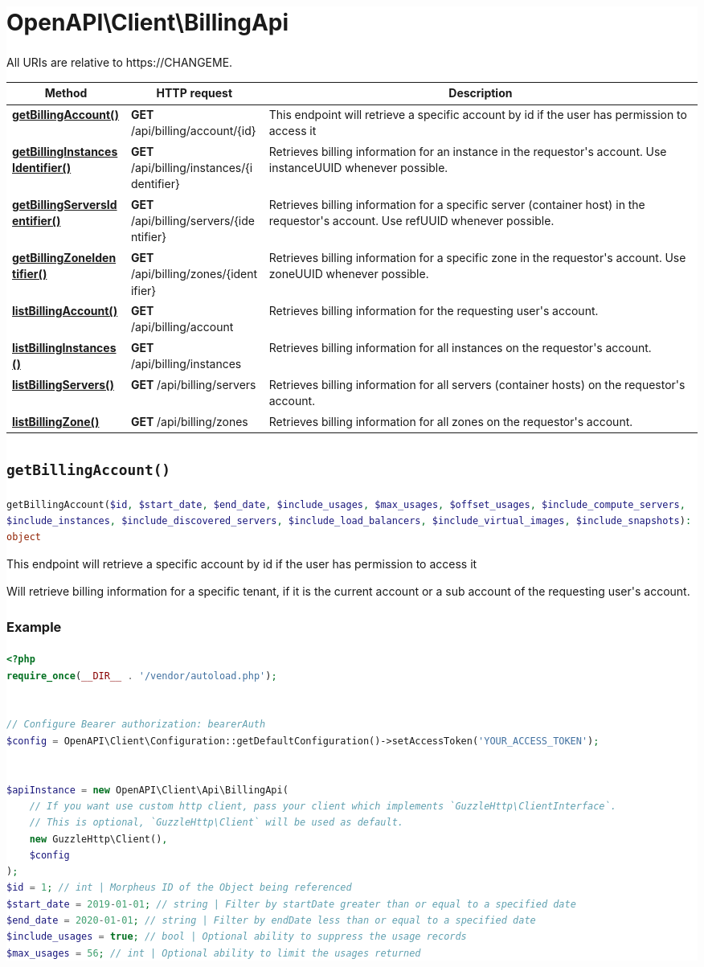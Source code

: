 # OpenAPI\Client\BillingApi

All URIs are relative to https://CHANGEME.

Method | HTTP request | Description
------------- | ------------- | -------------
[**getBillingAccount()**](BillingApi.md#getBillingAccount) | **GET** /api/billing/account/{id} | This endpoint will retrieve a specific account by id if the user has permission to access it
[**getBillingInstancesIdentifier()**](BillingApi.md#getBillingInstancesIdentifier) | **GET** /api/billing/instances/{identifier} | Retrieves billing information for an instance in the requestor&#39;s account. Use instanceUUID whenever possible.
[**getBillingServersIdentifier()**](BillingApi.md#getBillingServersIdentifier) | **GET** /api/billing/servers/{identifier} | Retrieves billing information for a specific server (container host) in the requestor&#39;s account. Use refUUID whenever possible.
[**getBillingZoneIdentifier()**](BillingApi.md#getBillingZoneIdentifier) | **GET** /api/billing/zones/{identifier} | Retrieves billing information for a specific zone in the requestor&#39;s account. Use zoneUUID whenever possible.
[**listBillingAccount()**](BillingApi.md#listBillingAccount) | **GET** /api/billing/account | Retrieves billing information for the requesting user&#39;s account.
[**listBillingInstances()**](BillingApi.md#listBillingInstances) | **GET** /api/billing/instances | Retrieves billing information for all instances on the requestor&#39;s account.
[**listBillingServers()**](BillingApi.md#listBillingServers) | **GET** /api/billing/servers | Retrieves billing information for all servers (container hosts) on the requestor&#39;s account.
[**listBillingZone()**](BillingApi.md#listBillingZone) | **GET** /api/billing/zones | Retrieves billing information for all zones on the requestor&#39;s account.


## `getBillingAccount()`

```php
getBillingAccount($id, $start_date, $end_date, $include_usages, $max_usages, $offset_usages, $include_compute_servers, $include_instances, $include_discovered_servers, $include_load_balancers, $include_virtual_images, $include_snapshots): object
```

This endpoint will retrieve a specific account by id if the user has permission to access it

Will retrieve billing information for a specific tenant, if it is the current account or a sub account of the requesting user's account.

### Example

```php
<?php
require_once(__DIR__ . '/vendor/autoload.php');


// Configure Bearer authorization: bearerAuth
$config = OpenAPI\Client\Configuration::getDefaultConfiguration()->setAccessToken('YOUR_ACCESS_TOKEN');


$apiInstance = new OpenAPI\Client\Api\BillingApi(
    // If you want use custom http client, pass your client which implements `GuzzleHttp\ClientInterface`.
    // This is optional, `GuzzleHttp\Client` will be used as default.
    new GuzzleHttp\Client(),
    $config
);
$id = 1; // int | Morpheus ID of the Object being referenced
$start_date = 2019-01-01; // string | Filter by startDate greater than or equal to a specified date
$end_date = 2020-01-01; // string | Filter by endDate less than or equal to a specified date
$include_usages = true; // bool | Optional ability to suppress the usage records
$max_usages = 56; // int | Optional ability to limit the usages returned
```